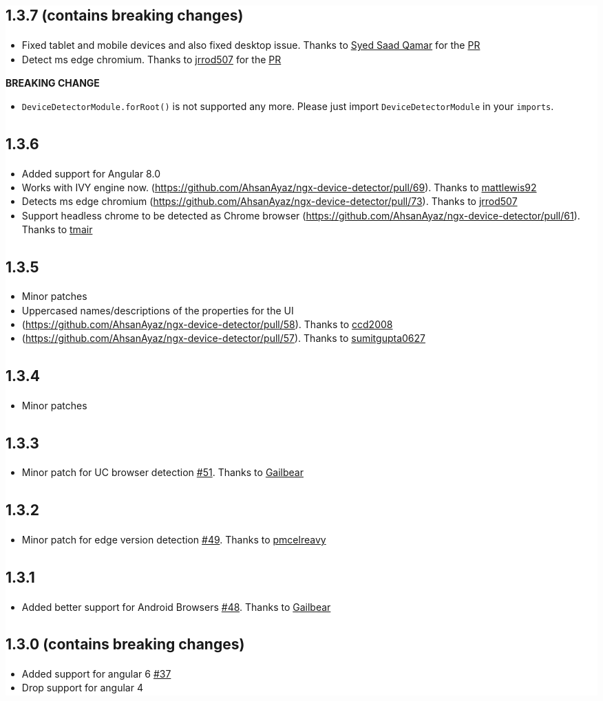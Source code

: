 
## 1.3.7 **(contains breaking changes)**
- Fixed tablet and mobile devices and also fixed desktop issue. Thanks to [Syed Saad Qamar](https://github.com/Syed-Saad-Qamar) for the [PR](https://github.com/AhsanAyaz/ngx-device-detector/pull/84)
- Detect ms edge chromium. Thanks to [jrrod507](https://github.com/jrrod507) for the [PR](https://github.com/AhsanAyaz/ngx-device-detector/pull/73)

**BREAKING CHANGE**
- `DeviceDetectorModule.forRoot()` is not supported any more. Please just import `DeviceDetectorModule` in your `imports`.

## 1.3.6
- Added support for Angular 8.0
- Works with IVY engine now. (https://github.com/AhsanAyaz/ngx-device-detector/pull/69). Thanks to [mattlewis92](https://github.com/mattlewis92)
- Detects ms edge chromium (https://github.com/AhsanAyaz/ngx-device-detector/pull/73). Thanks to [jrrod507](https://github.com/jrrod507)
- Support headless chrome to be detected as Chrome browser (https://github.com/AhsanAyaz/ngx-device-detector/pull/61). Thanks to [tmair](https://github.com/tmair)

## 1.3.5
- Minor patches
- Uppercased names/descriptions of the properties for the UI
- (https://github.com/AhsanAyaz/ngx-device-detector/pull/58). Thanks to [ccd2008](https://github.com/ccd2008)
- (https://github.com/AhsanAyaz/ngx-device-detector/pull/57). Thanks to [sumitgupta0627](https://github.com/sumitgupta0627)

## 1.3.4
- Minor patches

## 1.3.3
- Minor patch for UC browser detection [#51](https://github.com/AhsanAyaz/ngx-device-detector/pull/51). Thanks to [Gailbear](https://github.com/Gailbear)

## 1.3.2
- Minor patch for edge version detection [#49](https://github.com/AhsanAyaz/ngx-device-detector/pull/49). Thanks to [pmcelreavy](https://github.com/pmcelreavy)

## 1.3.1
- Added better support for Android Browsers [#48](https://github.com/ahsanayaz/ngx-device-detector/pulls/48). Thanks to [Gailbear](https://github.com/Gailbear)

## 1.3.0 **(contains breaking changes)**
- Added support for angular 6 [#37](https://github.com/AhsanAyaz/ngx-device-detector/issues/37)
- Drop support for angular 4
